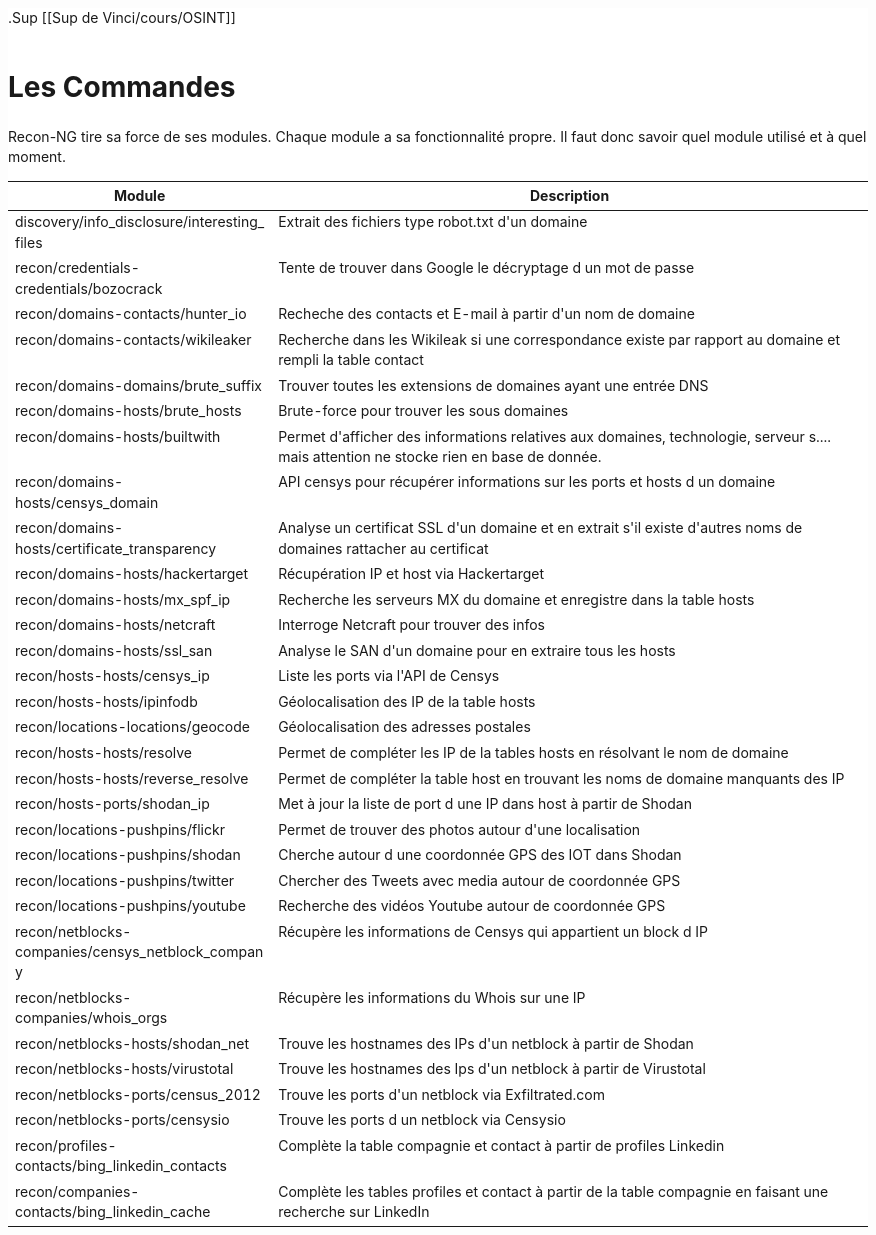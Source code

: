 
.Sup
[[Sup de Vinci/cours/OSINT]]
# Les Commandes

Recon-NG tire sa force de ses modules. Chaque module a sa fonctionnalité propre. Il faut donc savoir quel module utilisé et à quel moment.

|Module|Description|
|---|---|
|discovery/info_disclosure/interesting_files|Extrait des fichiers type robot.txt d'un domaine|
|recon/credentials-credentials/bozocrack|Tente de trouver dans Google le décryptage d un mot de passe|
|recon/domains-contacts/hunter_io|Recheche des contacts et E-mail à partir d'un nom de domaine|
|recon/domains-contacts/wikileaker|Recherche dans les Wikileak si une correspondance existe par rapport au domaine et rempli la table contact|
|recon/domains-domains/brute_suffix|Trouver toutes les extensions de domaines ayant une entrée DNS|
|recon/domains-hosts/brute_hosts|Brute-force pour trouver les sous domaines|
|recon/domains-hosts/builtwith|Permet d'afficher des informations relatives aux domaines, technologie, serveur s.... mais attention ne stocke rien en base de donnée.|
|recon/domains-hosts/censys_domain|API censys pour récupérer informations sur les ports et hosts d un domaine|
|recon/domains-hosts/certificate_transparency|Analyse un certificat SSL d'un domaine et en extrait s'il existe d'autres noms de domaines rattacher au certificat|
|recon/domains-hosts/hackertarget|Récupération IP et host via Hackertarget|
|recon/domains-hosts/mx_spf_ip|Recherche les serveurs MX du domaine et enregistre dans la table hosts|
|recon/domains-hosts/netcraft|Interroge Netcraft pour trouver des infos|
|recon/domains-hosts/ssl_san|Analyse le SAN d'un domaine pour en extraire tous les hosts|
|recon/hosts-hosts/censys_ip|Liste les ports via l'API de Censys|
|recon/hosts-hosts/ipinfodb|Géolocalisation des IP de la table hosts|
|recon/locations-locations/geocode|Géolocalisation des adresses postales|
|recon/hosts-hosts/resolve|Permet de compléter les IP de la tables hosts en résolvant le nom de domaine|
|recon/hosts-hosts/reverse_resolve|Permet de compléter la table host en trouvant les noms de domaine manquants des IP|
|recon/hosts-ports/shodan_ip|Met à jour la liste de port d une IP dans host à partir de Shodan|
|recon/locations-pushpins/flickr|Permet de trouver des photos autour d'une localisation|
|recon/locations-pushpins/shodan|Cherche autour d une coordonnée GPS des IOT dans Shodan|
|recon/locations-pushpins/twitter|Chercher des Tweets avec media autour de coordonnée GPS|
|recon/locations-pushpins/youtube|Recherche des vidéos Youtube autour de coordonnée GPS|
|recon/netblocks-companies/censys_netblock_company|Récupère les informations de Censys qui appartient un block d IP|
|recon/netblocks-companies/whois_orgs|Récupère les informations du Whois sur une IP|
|recon/netblocks-hosts/shodan_net|Trouve les hostnames des IPs d'un netblock à partir de Shodan|
|recon/netblocks-hosts/virustotal|Trouve les hostnames des Ips d'un netblock à partir de Virustotal|
|recon/netblocks-ports/census_2012|Trouve les ports d'un netblock via Exfiltrated.com|
|recon/netblocks-ports/censysio|Trouve les ports d un netblock via Censysio|
|recon/profiles-contacts/bing_linkedin_contacts|Complète la table compagnie et contact à partir de profiles Linkedin|
|recon/companies-contacts/bing_linkedin_cache|Complète les tables profiles et contact à partir de la table compagnie en faisant une recherche sur LinkedIn|